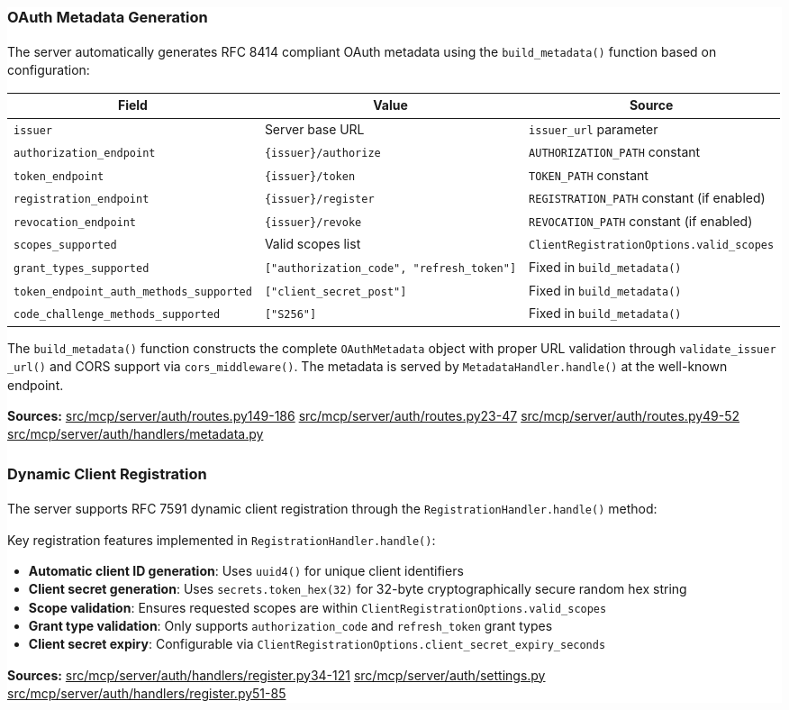 ### OAuth Metadata Generation

The server automatically generates RFC 8414 compliant OAuth metadata using the `build_metadata()` function based on configuration:

| Field                                   | Value                                     | Source                                    |
| --------------------------------------- | ----------------------------------------- | ----------------------------------------- |
| `issuer`                                | Server base URL                           | `issuer_url` parameter                    |
| `authorization_endpoint`                | `{issuer}/authorize`                      | `AUTHORIZATION_PATH` constant             |
| `token_endpoint`                        | `{issuer}/token`                          | `TOKEN_PATH` constant                     |
| `registration_endpoint`                 | `{issuer}/register`                       | `REGISTRATION_PATH` constant (if enabled) |
| `revocation_endpoint`                   | `{issuer}/revoke`                         | `REVOCATION_PATH` constant (if enabled)   |
| `scopes_supported`                      | Valid scopes list                         | `ClientRegistrationOptions.valid_scopes`  |
| `grant_types_supported`                 | `["authorization_code", "refresh_token"]` | Fixed in `build_metadata()`               |
| `token_endpoint_auth_methods_supported` | `["client_secret_post"]`                  | Fixed in `build_metadata()`               |
| `code_challenge_methods_supported`      | `["S256"]`                                | Fixed in `build_metadata()`               |

The `build_metadata()` function constructs the complete `OAuthMetadata` object with proper URL validation through `validate_issuer_url()` and CORS support via `cors_middleware()`. The metadata is served by `MetadataHandler.handle()` at the well-known endpoint.

**Sources:** [src/mcp/server/auth/routes.py149-186](https://github.com/modelcontextprotocol/python-sdk/blob/146d7efb/src/mcp/server/auth/routes.py#L149-L186) [src/mcp/server/auth/routes.py23-47](https://github.com/modelcontextprotocol/python-sdk/blob/146d7efb/src/mcp/server/auth/routes.py#L23-L47) [src/mcp/server/auth/routes.py49-52](https://github.com/modelcontextprotocol/python-sdk/blob/146d7efb/src/mcp/server/auth/routes.py#L49-L52) [src/mcp/server/auth/handlers/metadata.py](https://github.com/modelcontextprotocol/python-sdk/blob/146d7efb/src/mcp/server/auth/handlers/metadata.py)

### Dynamic Client Registration

The server supports RFC 7591 dynamic client registration through the `RegistrationHandler.handle()` method:

```
```

Key registration features implemented in `RegistrationHandler.handle()`:

- **Automatic client ID generation**: Uses `uuid4()` for unique client identifiers
- **Client secret generation**: Uses `secrets.token_hex(32)` for 32-byte cryptographically secure random hex string
- **Scope validation**: Ensures requested scopes are within `ClientRegistrationOptions.valid_scopes`
- **Grant type validation**: Only supports `authorization_code` and `refresh_token` grant types
- **Client secret expiry**: Configurable via `ClientRegistrationOptions.client_secret_expiry_seconds`

**Sources:** [src/mcp/server/auth/handlers/register.py34-121](https://github.com/modelcontextprotocol/python-sdk/blob/146d7efb/src/mcp/server/auth/handlers/register.py#L34-L121) [src/mcp/server/auth/settings.py](https://github.com/modelcontextprotocol/python-sdk/blob/146d7efb/src/mcp/server/auth/settings.py) [src/mcp/server/auth/handlers/register.py51-85](https://github.com/modelcontextprotocol/python-sdk/blob/146d7efb/src/mcp/server/auth/handlers/register.py#L51-L85)
